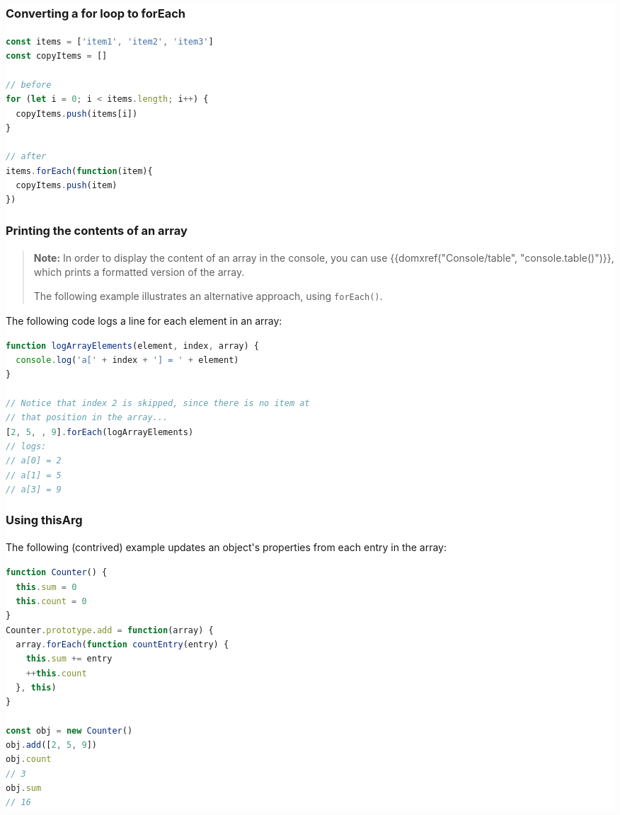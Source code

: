 ### Converting a for loop to forEach

```js
const items = ['item1', 'item2', 'item3']
const copyItems = []

// before
for (let i = 0; i < items.length; i++) {
  copyItems.push(items[i])
}

// after
items.forEach(function(item){
  copyItems.push(item)
})
```

### Printing the contents of an array

> **Note:** In order to display the content of an array in the console, you can
> use {{domxref("Console/table", "console.table()")}}, which
> prints a formatted version of the array.
>
> The following example illustrates an alternative approach, using `forEach()`.

The following code logs a line for each element in an array:

```js
function logArrayElements(element, index, array) {
  console.log('a[' + index + '] = ' + element)
}

// Notice that index 2 is skipped, since there is no item at
// that position in the array...
[2, 5, , 9].forEach(logArrayElements)
// logs:
// a[0] = 2
// a[1] = 5
// a[3] = 9
```

### Using thisArg

The following (contrived) example updates an object's properties from each entry
in the array:

```js
function Counter() {
  this.sum = 0
  this.count = 0
}
Counter.prototype.add = function(array) {
  array.forEach(function countEntry(entry) {
    this.sum += entry
    ++this.count
  }, this)
}

const obj = new Counter()
obj.add([2, 5, 9])
obj.count
// 3
obj.sum
// 16
```
